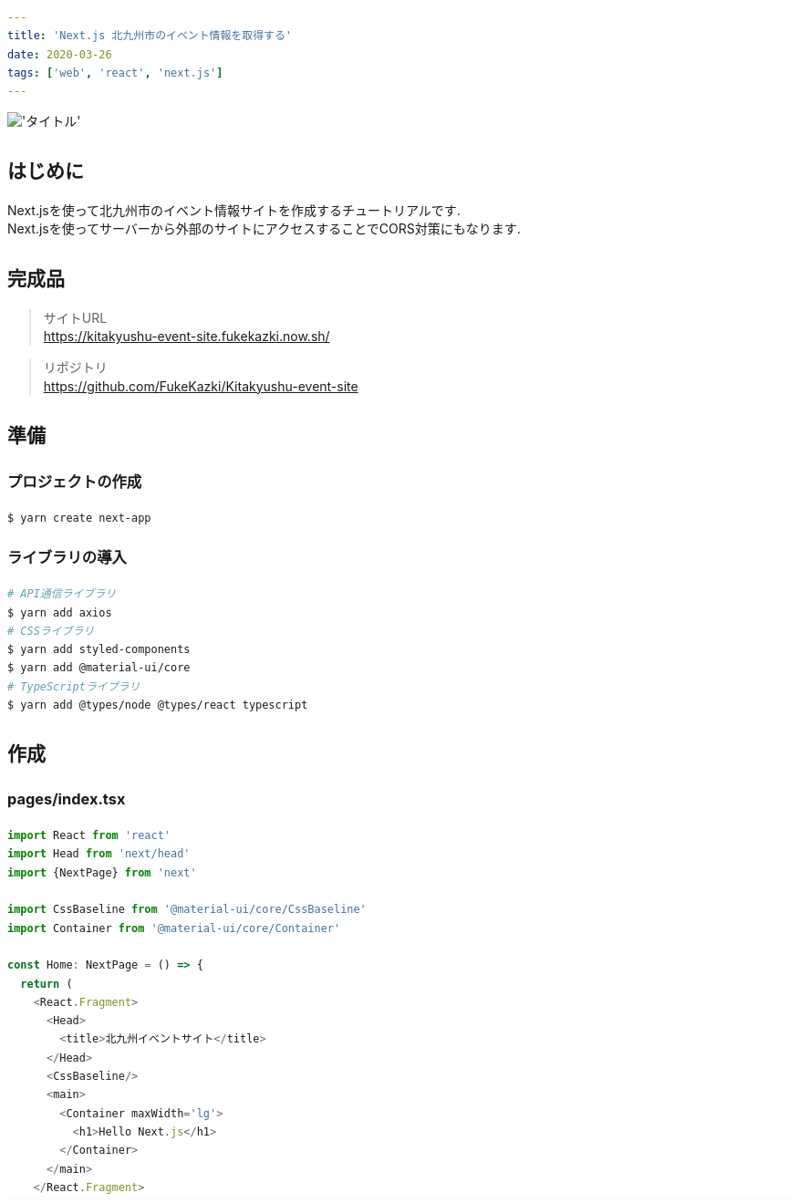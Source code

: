 ```yaml
---
title: 'Next.js 北九州市のイベント情報を取得する'
date: 2020-03-26
tags: ['web', 'react', 'next.js']
---
```


!['タイトル'](https://i.gyazo.com/6dba50b5238ab28733e59bc5e017d420.png)
## はじめに
Next.jsを使って北九州市のイベント情報サイトを作成するチュートリアルです.  
Next.jsを使ってサーバーから外部のサイトにアクセスすることでCORS対策にもなります.  

## 完成品
> サイトURL  
> https://kitakyushu-event-site.fukekazki.now.sh/  

> リポジトリ  
> https://github.com/FukeKazki/Kitakyushu-event-site  

## 準備
### プロジェクトの作成
```bash
$ yarn create next-app
```

### ライブラリの導入
```bash
# API通信ライブラリ
$ yarn add axios
# CSSライブラリ
$ yarn add styled-components
$ yarn add @material-ui/core
# TypeScriptライブラリ
$ yarn add @types/node @types/react typescript
```

## 作成
### pages/index.tsx
```typescript
import React from 'react'
import Head from 'next/head'
import {NextPage} from 'next'

import CssBaseline from '@material-ui/core/CssBaseline'
import Container from '@material-ui/core/Container'

const Home: NextPage = () => {
  return (
    <React.Fragment>
      <Head>
        <title>北九州イベントサイト</title>
      </Head>
      <CssBaseline/>
      <main>
        <Container maxWidth='lg'>
          <h1>Hello Next.js</h1>
        </Container>
      </main>
    </React.Fragment>
```